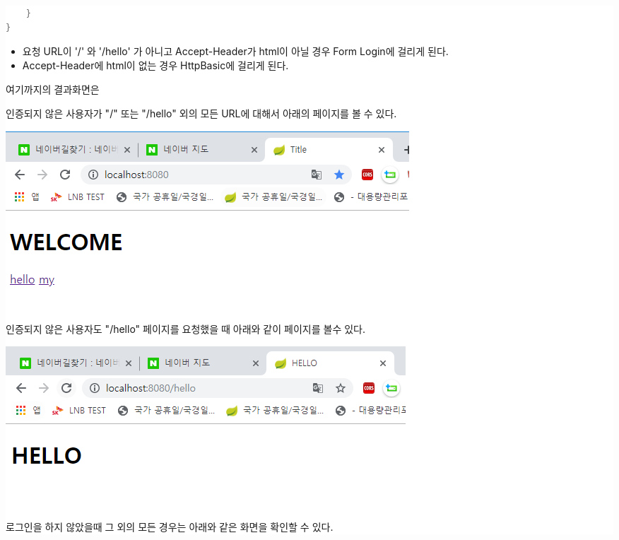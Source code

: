 ```java
    }
}

```



- 요청 URL이 '/' 와 '/hello' 가 아니고 Accept-Header가 html이 아닐 경우 Form Login에 걸리게 된다.
- Accept-Header에 html이 없는 경우 HttpBasic에 걸리게 된다.

  

여기까지의 결과화면은 

인증되지 않은 사용자가 "/" 또는 "/hello" 외의 모든 URL에 대해서 아래의 페이지를 볼 수 있다.

![root](../img/ex2_rooturl.png)

인증되지 않은 사용자도 "/hello" 페이지를 요청했을 때 아래와 같이 페이지를 볼수 있다.

![hello](../img/ex2_hello.png)

로그인을 하지 않았을때 그 외의 모든 경우는 아래와 같은 화면을 확인할 수 있다.

